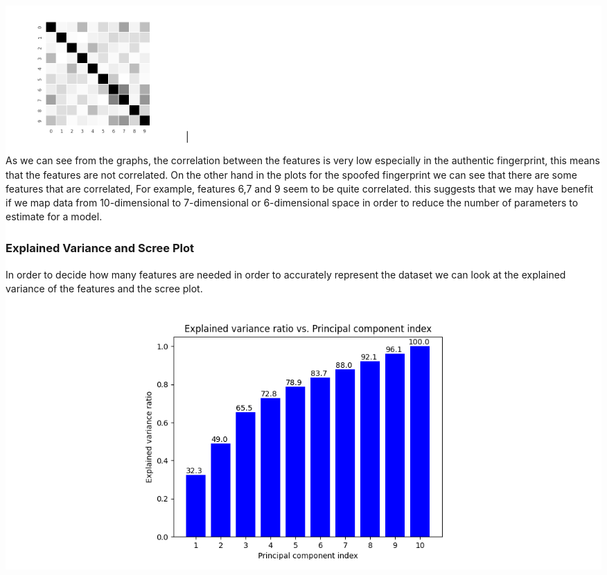 <img src="./plots/correlation/correlation.png" width =260>|

As we can see from the graphs, the correlation between the features is very low especially in the authentic fingerprint, this means that the features are not correlated. On the other hand in the plots for the spoofed fingerprint we can see that there are some features that are correlated, For example, features 6,7 and 9 seem to be quite correlated.
this suggests that we may have benefit if we map data from 10-dimensional to 7-dimensional or 6-dimensional space in order to reduce the number of parameters to estimate for a model.

### Explained Variance and Scree Plot
In order to decide how many features are needed in order to accurately represent the dataset we can look at the explained variance of the features and the scree plot.
<p align="center">
<img src="./plots/PCA/PCA_explainedVariance.png" width = 500>
</p>